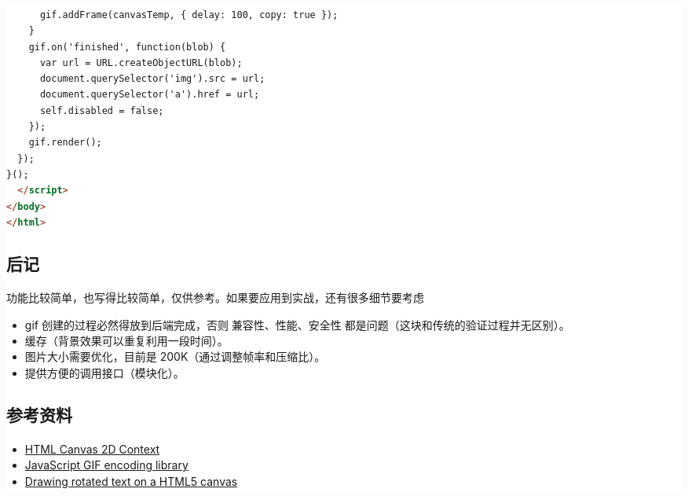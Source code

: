 ```html
      gif.addFrame(canvasTemp, { delay: 100, copy: true });
    }
    gif.on('finished', function(blob) {
      var url = URL.createObjectURL(blob);
      document.querySelector('img').src = url;
      document.querySelector('a').href = url;
      self.disabled = false;
    });
    gif.render();
  });
}();
  </script>
</body>
</html>
```

## 后记

功能比较简单，也写得比较简单，仅供参考。如果要应用到实战，还有很多细节要考虑

* gif 创建的过程必然得放到后端完成，否则 兼容性、性能、安全性 都是问题（这块和传统的验证过程并无区别）。
* 缓存（背景效果可以重复利用一段时间）。
* 图片大小需要优化，目前是 200K（通过调整帧率和压缩比）。
* 提供方便的调用接口（模块化）。

## 参考资料

* [HTML Canvas 2D Context](http://www.w3.org/TR/2dcontext/)
* [JavaScript GIF encoding library](https://github.com/jnordberg/gif.js)
* [Drawing rotated text on a HTML5 canvas](http://stackoverflow.com/questions/3167928/drawing-rotated-text-on-a-html5-canvas)